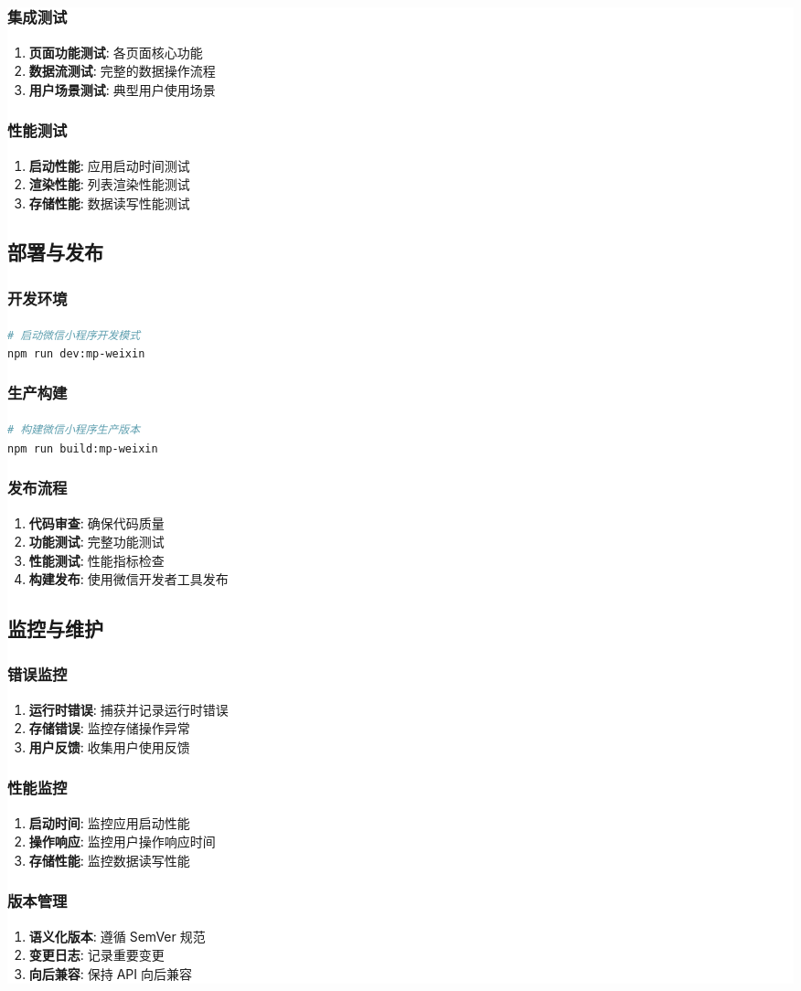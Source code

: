 ### 集成测试

1. **页面功能测试**: 各页面核心功能
2. **数据流测试**: 完整的数据操作流程
3. **用户场景测试**: 典型用户使用场景

### 性能测试

1. **启动性能**: 应用启动时间测试
2. **渲染性能**: 列表渲染性能测试
3. **存储性能**: 数据读写性能测试

## 部署与发布

### 开发环境

```bash
# 启动微信小程序开发模式
npm run dev:mp-weixin
```

### 生产构建

```bash
# 构建微信小程序生产版本
npm run build:mp-weixin
```

### 发布流程

1. **代码审查**: 确保代码质量
2. **功能测试**: 完整功能测试
3. **性能测试**: 性能指标检查
4. **构建发布**: 使用微信开发者工具发布

## 监控与维护

### 错误监控

1. **运行时错误**: 捕获并记录运行时错误
2. **存储错误**: 监控存储操作异常
3. **用户反馈**: 收集用户使用反馈

### 性能监控

1. **启动时间**: 监控应用启动性能
2. **操作响应**: 监控用户操作响应时间
3. **存储性能**: 监控数据读写性能

### 版本管理

1. **语义化版本**: 遵循 SemVer 规范
2. **变更日志**: 记录重要变更
3. **向后兼容**: 保持 API 向后兼容
